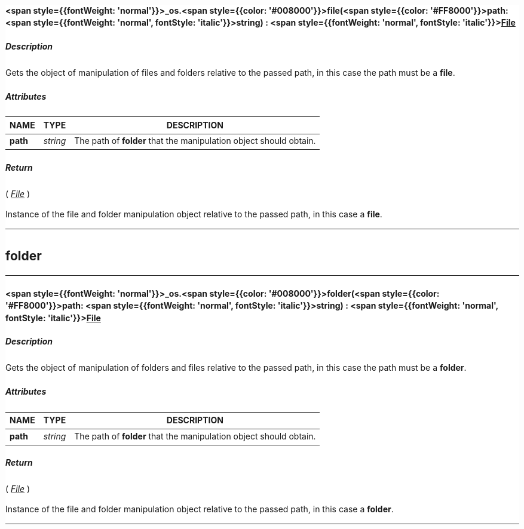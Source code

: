 #### <span style={{fontWeight: 'normal'}}>_os</span>.<span style={{color: '#008000'}}>file</span>(<span style={{color: '#FF8000'}}>path</span>: <span style={{fontWeight: 'normal', fontStyle: 'italic'}}>string</span>) : <span style={{fontWeight: 'normal', fontStyle: 'italic'}}>[File](../objects/File)</span>
##### Description

Gets the object of manipulation of files and folders relative to the passed path, in this case the path must be a **file**.

##### Attributes

| NAME | TYPE | DESCRIPTION |
|---|---|---|
| **path** | _string_ | The path of **folder** that the manipulation object should obtain. |

##### Return

( _[File](../objects/File)_ )

Instance of the file and folder manipulation object relative to the passed path, in this case a **file**.

---

## folder

---

#### <span style={{fontWeight: 'normal'}}>_os</span>.<span style={{color: '#008000'}}>folder</span>(<span style={{color: '#FF8000'}}>path</span>: <span style={{fontWeight: 'normal', fontStyle: 'italic'}}>string</span>) : <span style={{fontWeight: 'normal', fontStyle: 'italic'}}>[File](../objects/File)</span>
##### Description

Gets the object of manipulation of folders and files relative to the passed path, in this case the path must be a **folder**.

##### Attributes

| NAME | TYPE | DESCRIPTION |
|---|---|---|
| **path** | _string_ | The path of **folder** that the manipulation object should obtain. |

##### Return

( _[File](../objects/File)_ )

Instance of the file and folder manipulation object relative to the passed path, in this case a **folder**.

---